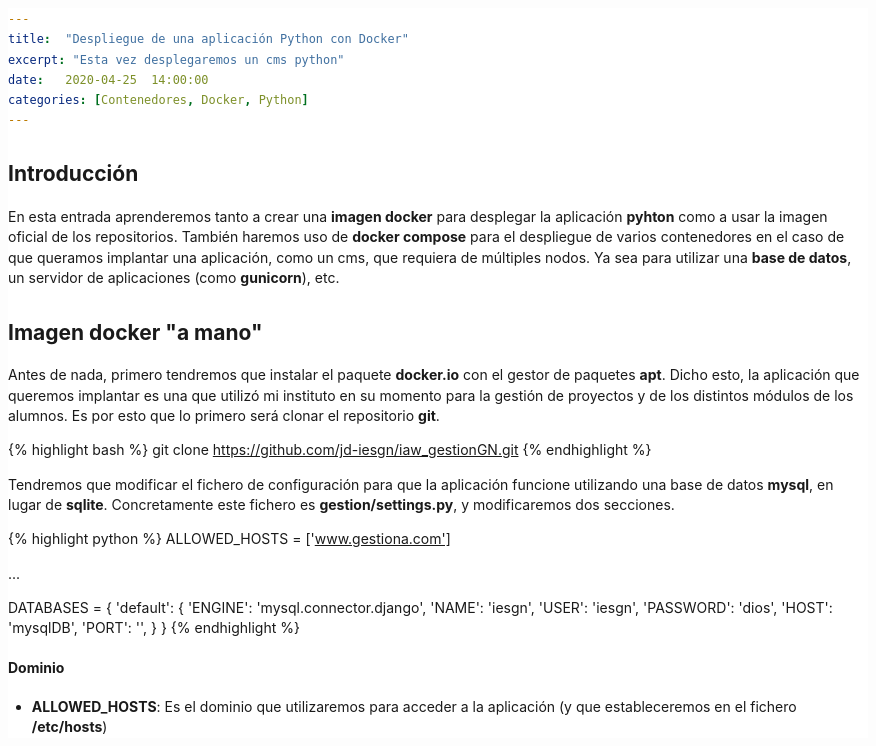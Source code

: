 ```yaml
---
title:  "Despliegue de una aplicación Python con Docker"
excerpt: "Esta vez desplegaremos un cms python"
date:   2020-04-25  14:00:00
categories: [Contenedores, Docker, Python]
---
```


## Introducción

En esta entrada aprenderemos tanto a crear una **imagen docker** para desplegar la aplicación **pyhton** como a usar la imagen oficial de los repositorios. También haremos uso de **docker compose** para el despliegue de varios contenedores en el caso de que queramos implantar una aplicación, como un cms, que requiera de múltiples nodos. Ya sea para utilizar una **base de datos**, un servidor de aplicaciones (como **gunicorn**), etc.

## Imagen docker "a mano"

Antes de nada, primero tendremos que instalar el paquete **docker.io** con el gestor de paquetes **apt**. Dicho esto, la aplicación que queremos implantar es una que utilizó mi instituto en su momento para la gestión de proyectos y de los distintos módulos de los alumnos. Es por esto que lo primero será clonar el repositorio **git**.

{% highlight bash %}
git clone https://github.com/jd-iesgn/iaw_gestionGN.git
{% endhighlight %}

Tendremos que modificar el fichero de configuración para que la aplicación funcione utilizando una base de datos **mysql**, en lugar de **sqlite**. Concretamente este fichero es **gestion/settings.py**, y modificaremos dos secciones.

{% highlight python %}
ALLOWED_HOSTS = ['www.gestiona.com']

...

DATABASES = {
      'default': {
          'ENGINE': 'mysql.connector.django',
          'NAME': 'iesgn',
          'USER': 'iesgn',
          'PASSWORD': 'dios',
          'HOST': 'mysqlDB',
          'PORT': '',
      }
  }
{% endhighlight %}

#### Dominio

* **ALLOWED_HOSTS**: Es el dominio que utilizaremos para acceder a la aplicación (y que estableceremos en el fichero **/etc/hosts**)
